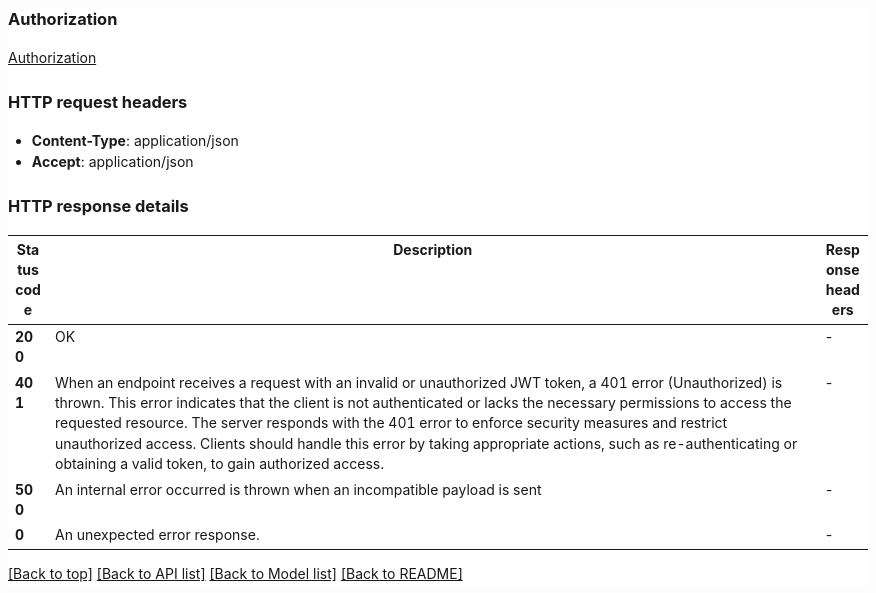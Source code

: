 ### Authorization

[Authorization](README.md#Authorization)

### HTTP request headers

 - **Content-Type**: application/json
 - **Accept**: application/json


### HTTP response details
| Status code | Description | Response headers |
|-------------|-------------|------------------|
**200** | OK |  -  |
**401** | When an endpoint receives a request with an invalid or unauthorized JWT token, a 401 error (Unauthorized) is thrown. This error indicates that the client is not authenticated or lacks the necessary permissions to access the requested resource. The server responds with the 401 error to enforce security measures and restrict unauthorized access. Clients should handle this error by taking appropriate actions, such as re-authenticating or obtaining a valid token, to gain authorized access. |  -  |
**500** | An internal error occurred is thrown when an incompatible payload is sent |  -  |
**0** | An unexpected error response. |  -  |

[[Back to top]](#) [[Back to API list]](README.md#documentation-for-api-endpoints) [[Back to Model list]](README.md#documentation-for-models) [[Back to README]](README.md)


